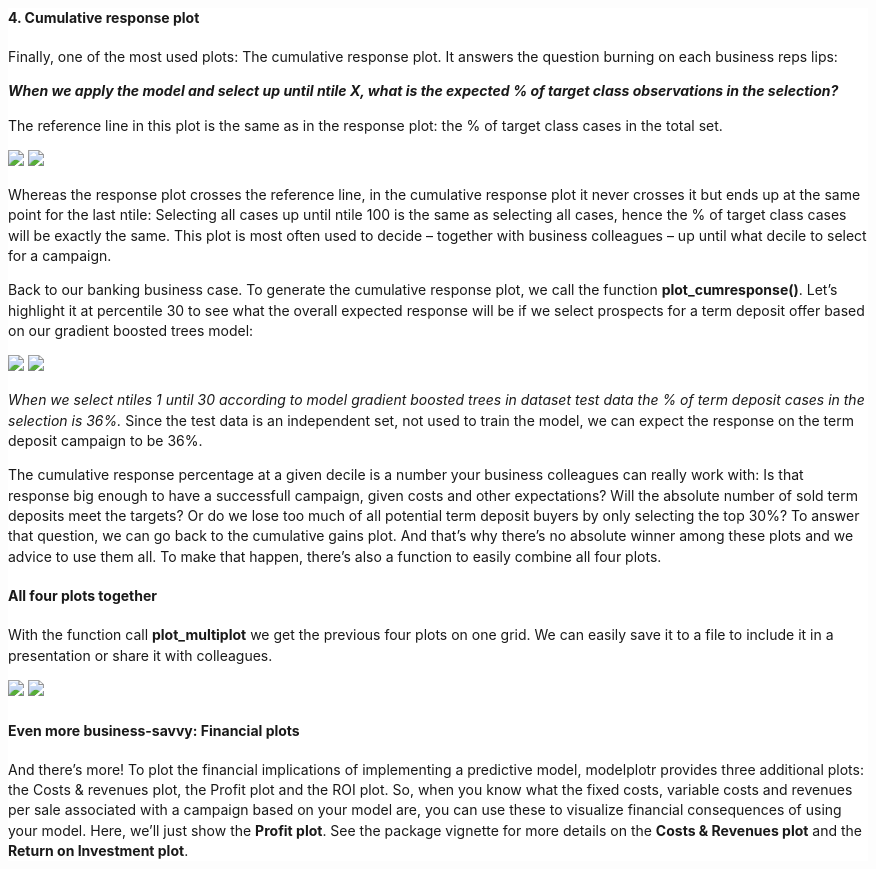 #### 4. Cumulative response plot

Finally, one of the most used plots: The cumulative response plot. It answers the question burning on each business reps lips:

***When we apply the model and select up until ntile X, what is the expected % of target class observations in the selection?***

The reference line in this plot is the same as in the response plot: the % of target class cases in the total set. 

![](https://i0.wp.com/modelplot.github.io/img/cumresponseplot.png?w=456&ssl=1)
![](https://i0.wp.com/modelplot.github.io/img/cumresponseplot.png?w=456&ssl=1)


Whereas the response plot crosses the reference line, in the cumulative response plot it never crosses it but ends up at the same point for the last ntile: Selecting all cases up until ntile 100 is the same as selecting all cases, hence the % of target class cases will be exactly the same. This plot is most often used to decide – together with business colleagues – up until what decile to select for a campaign. 

Back to our banking business case. To generate the cumulative response plot, we call the function **plot_cumresponse()**. Let’s highlight it at percentile 30 to see what the overall expected response will be if we select prospects for a term deposit offer based on our gradient boosted trees model:

![](https://i2.wp.com/modelplot.github.io/img/modelplotr_CRAN-cumresponseplot-1.png?w=456&ssl=1)
![](https://i2.wp.com/modelplot.github.io/img/modelplotr_CRAN-cumresponseplot-1.png?w=456&ssl=1)


*When we select ntiles 1 until 30 according to model gradient boosted trees in dataset test data the % of term deposit cases in the selection is 36%.* Since the test data is an independent set, not used to train the model, we can expect the response on the term deposit campaign to be 36%. 

The cumulative response percentage at a given decile is a number your business colleagues can really work with: Is that response big enough to have a successfull campaign, given costs and other expectations? Will the absolute number of sold term deposits meet the targets? Or do we lose too much of all potential term deposit buyers by only selecting the top 30%? To answer that question, we can go back to the cumulative gains plot. And that’s why there’s no absolute winner among these plots and we advice to use them all. To make that happen, there’s also a function to easily combine all four plots. 

#### All four plots together

With the function call **plot_multiplot** we get the previous four plots on one grid. We can easily save it to a file to include it in a presentation or share it with colleagues.

![](https://i1.wp.com/modelplot.github.io/img/modelplotr_CRAN-allplots-1.png?w=456&ssl=1)
![](https://i1.wp.com/modelplot.github.io/img/modelplotr_CRAN-allplots-1.png?w=456&ssl=1)


#### Even more business-savvy: Financial plots

And there’s more! To plot the financial implications of implementing a predictive model, modelplotr provides three additional plots: the Costs & revenues plot, the Profit plot and the ROI plot. So, when you know what the fixed costs, variable costs and revenues per sale associated with a campaign based on your model are, you can use these to visualize financial consequences of using your model. Here, we’ll just show the **Profit plot**. See the package vignette for more details on the **Costs & Revenues plot** and the **Return on Investment plot**.
